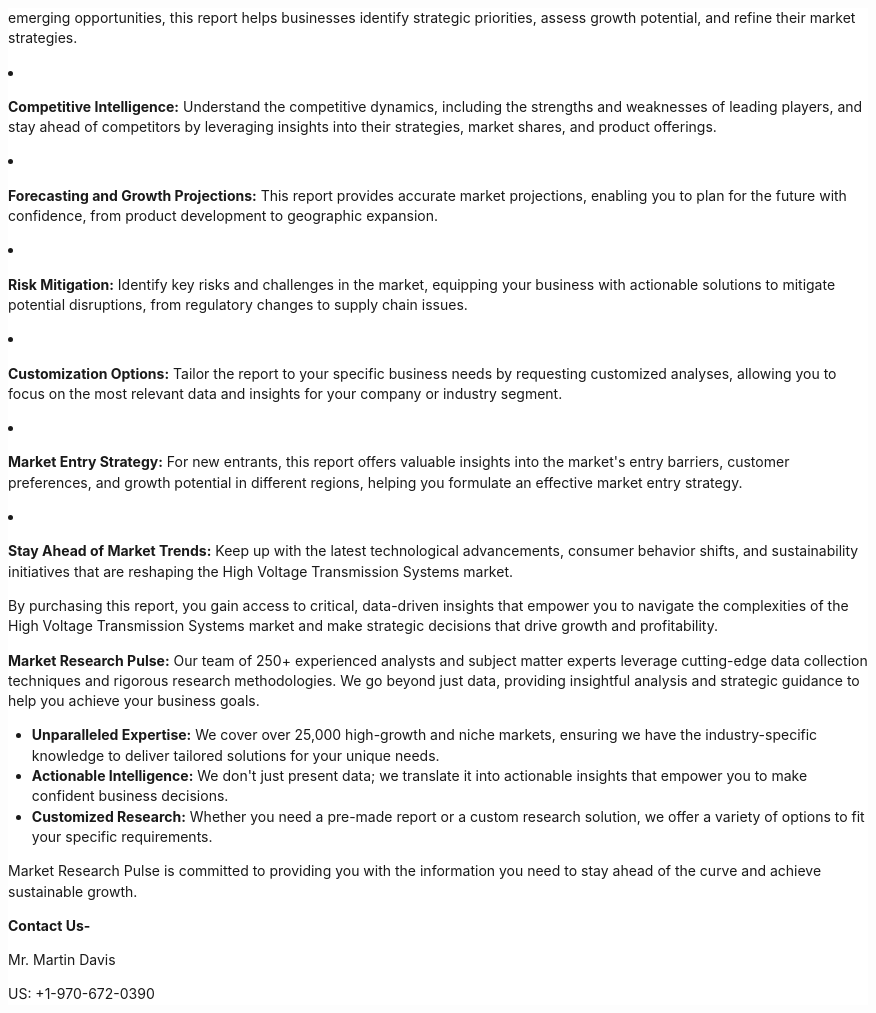 emerging opportunities, this report helps businesses identify strategic priorities, assess growth potential, and refine their market strategies.</p></li><li><p><strong>Competitive Intelligence:</strong> Understand the competitive dynamics, including the strengths and weaknesses of leading players, and stay ahead of competitors by leveraging insights into their strategies, market shares, and product offerings.</p></li><li><p><strong>Forecasting and Growth Projections:</strong> This report provides accurate market projections, enabling you to plan for the future with confidence, from product development to geographic expansion.</p></li><li><p><strong>Risk Mitigation:</strong> Identify key risks and challenges in the market, equipping your business with actionable solutions to mitigate potential disruptions, from regulatory changes to supply chain issues.</p></li><li><p><strong>Customization Options:</strong> Tailor the report to your specific business needs by requesting customized analyses, allowing you to focus on the most relevant data and insights for your company or industry segment.</p></li><li><p><strong>Market Entry Strategy:</strong> For new entrants, this report offers valuable insights into the market's entry barriers, customer preferences, and growth potential in different regions, helping you formulate an effective market entry strategy.</p></li><li><p><strong>Stay Ahead of Market Trends:</strong> Keep up with the latest technological advancements, consumer behavior shifts, and sustainability initiatives that are reshaping the High Voltage Transmission Systems market.</p></li></ol><p>By purchasing this report, you gain access to critical, data-driven insights that empower you to navigate the complexities of the High Voltage Transmission Systems market and make strategic decisions that drive growth and profitability.</p><p><strong>Market Research Pulse:</strong>&nbsp;Our team of 250+ experienced analysts and subject matter experts leverage cutting-edge data collection techniques and rigorous research methodologies. We go beyond just data, providing insightful analysis and strategic guidance to help you achieve your business goals.</p><ul><li><strong>Unparalleled Expertise:</strong>&nbsp;We cover over 25,000 high-growth and niche markets, ensuring we have the industry-specific knowledge to deliver tailored solutions for your unique needs.</li><li><strong>Actionable Intelligence:</strong>&nbsp;We don't just present data; we translate it into actionable insights that empower you to make confident business decisions.</li><li><strong>Customized Research:</strong>&nbsp;Whether you need a pre-made report or a custom research solution, we offer a variety of options to fit your specific requirements.</li></ul><p>Market Research Pulse is committed to providing you with the information you need to stay ahead of the curve and achieve sustainable growth.</p><p><strong>Contact Us-</strong></p><p>Mr. Martin Davis</p><p>US: +1-970-672-0390</p>
